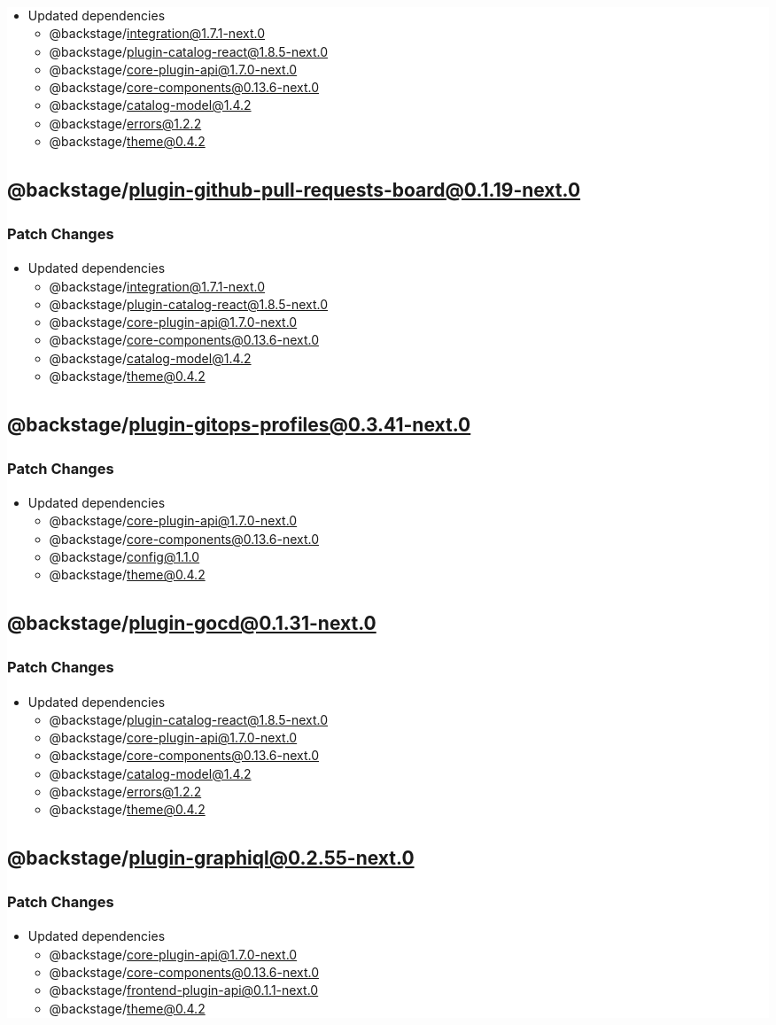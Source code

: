 - Updated dependencies
  - @backstage/integration@1.7.1-next.0
  - @backstage/plugin-catalog-react@1.8.5-next.0
  - @backstage/core-plugin-api@1.7.0-next.0
  - @backstage/core-components@0.13.6-next.0
  - @backstage/catalog-model@1.4.2
  - @backstage/errors@1.2.2
  - @backstage/theme@0.4.2

## @backstage/plugin-github-pull-requests-board@0.1.19-next.0

### Patch Changes

- Updated dependencies
  - @backstage/integration@1.7.1-next.0
  - @backstage/plugin-catalog-react@1.8.5-next.0
  - @backstage/core-plugin-api@1.7.0-next.0
  - @backstage/core-components@0.13.6-next.0
  - @backstage/catalog-model@1.4.2
  - @backstage/theme@0.4.2

## @backstage/plugin-gitops-profiles@0.3.41-next.0

### Patch Changes

- Updated dependencies
  - @backstage/core-plugin-api@1.7.0-next.0
  - @backstage/core-components@0.13.6-next.0
  - @backstage/config@1.1.0
  - @backstage/theme@0.4.2

## @backstage/plugin-gocd@0.1.31-next.0

### Patch Changes

- Updated dependencies
  - @backstage/plugin-catalog-react@1.8.5-next.0
  - @backstage/core-plugin-api@1.7.0-next.0
  - @backstage/core-components@0.13.6-next.0
  - @backstage/catalog-model@1.4.2
  - @backstage/errors@1.2.2
  - @backstage/theme@0.4.2

## @backstage/plugin-graphiql@0.2.55-next.0

### Patch Changes

- Updated dependencies
  - @backstage/core-plugin-api@1.7.0-next.0
  - @backstage/core-components@0.13.6-next.0
  - @backstage/frontend-plugin-api@0.1.1-next.0
  - @backstage/theme@0.4.2

